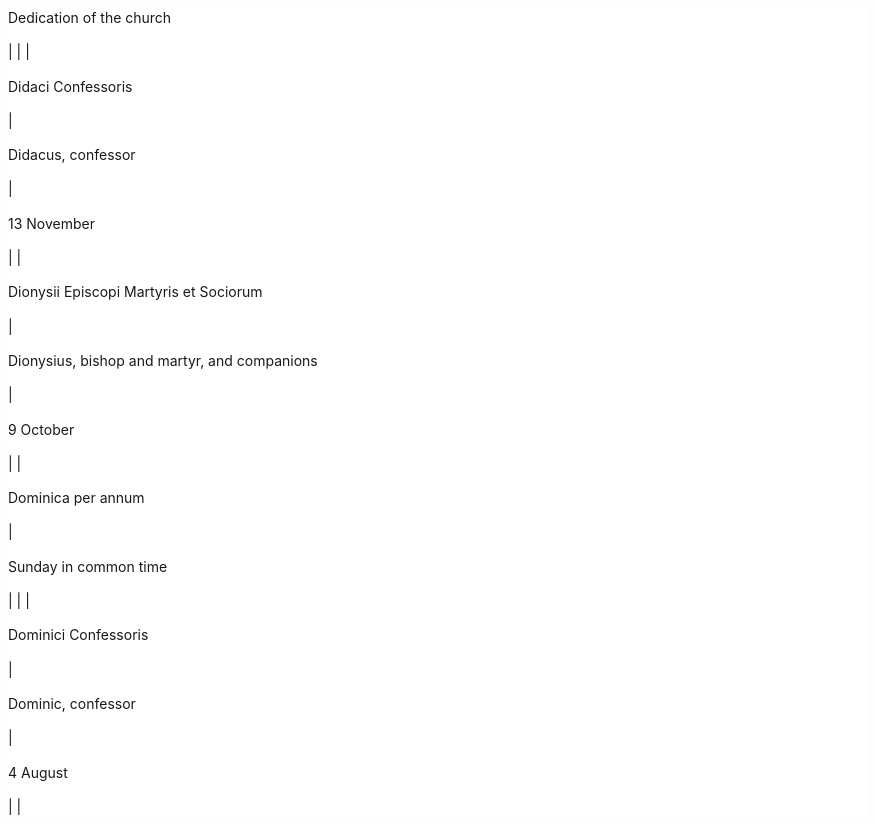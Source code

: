 Dedication of the church

 | |
| 

Didaci Confessoris

 | 

Didacus, confessor

 | 

13 November

 |
| 

Dionysii Episcopi Martyris et Sociorum

 | 

Dionysius, bishop and martyr, and companions

 | 

9 October

 |
| 

Dominica per annum

 | 

Sunday in common time

 | |
| 

Dominici Confessoris

 | 

Dominic, confessor

 | 

4 August

 |
| 
